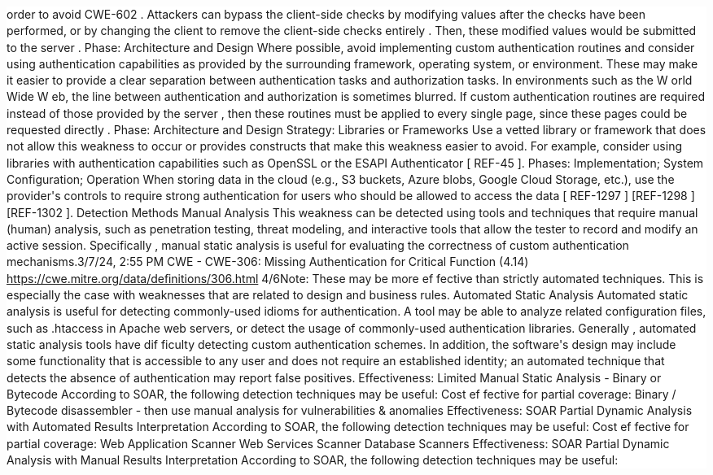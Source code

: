 order to avoid CWE-602 . Attackers can bypass the client-side checks by modifying values after the checks have been
performed, or by changing the client to remove the client-side checks entirely . Then, these modified values would be submitted
to the server .
Phase: Architecture and Design
Where possible, avoid implementing custom authentication routines and consider using authentication capabilities as provided
by the surrounding framework, operating system, or environment. These may make it easier to provide a clear separation
between authentication tasks and authorization tasks.
In environments such as the W orld Wide W eb, the line between authentication and authorization is sometimes blurred. If custom
authentication routines are required instead of those provided by the server , then these routines must be applied to every single
page, since these pages could be requested directly .
Phase: Architecture and Design
Strategy: Libraries or Frameworks
Use a vetted library or framework that does not allow this weakness to occur or provides constructs that make this weakness
easier to avoid.
For example, consider using libraries with authentication capabilities such as OpenSSL or the ESAPI Authenticator [ REF-45 ].
Phases: Implementation; System Configuration; Operation
When storing data in the cloud (e.g., S3 buckets, Azure blobs, Google Cloud Storage, etc.), use the provider's controls to require
strong authentication for users who should be allowed to access the data [ REF-1297 ] [REF-1298 ] [REF-1302 ].
 Detection Methods
Manual Analysis
This weakness can be detected using tools and techniques that require manual (human) analysis, such as penetration testing,
threat modeling, and interactive tools that allow the tester to record and modify an active session.
Specifically , manual static analysis is useful for evaluating the correctness of custom authentication mechanisms.3/7/24, 2:55 PM CWE - CWE-306: Missing Authentication for Critical Function (4.14)
https://cwe.mitre.org/data/deﬁnitions/306.html 4/6Note: These may be more ef fective than strictly automated techniques. This is especially the case with weaknesses that are
related to design and business rules.
Automated Static Analysis
Automated static analysis is useful for detecting commonly-used idioms for authentication. A tool may be able to analyze related
configuration files, such as .htaccess in Apache web servers, or detect the usage of commonly-used authentication libraries.
Generally , automated static analysis tools have dif ficulty detecting custom authentication schemes. In addition, the software's
design may include some functionality that is accessible to any user and does not require an established identity; an automated
technique that detects the absence of authentication may report false positives.
Effectiveness: Limited
Manual Static Analysis - Binary or Bytecode
According to SOAR, the following detection techniques may be useful:
Cost ef fective for partial coverage:
Binary / Bytecode disassembler - then use manual analysis for vulnerabilities & anomalies
Effectiveness: SOAR Partial
Dynamic Analysis with Automated Results Interpretation
According to SOAR, the following detection techniques may be useful:
Cost ef fective for partial coverage:
Web Application Scanner
Web Services Scanner
Database Scanners
Effectiveness: SOAR Partial
Dynamic Analysis with Manual Results Interpretation
According to SOAR, the following detection techniques may be useful: